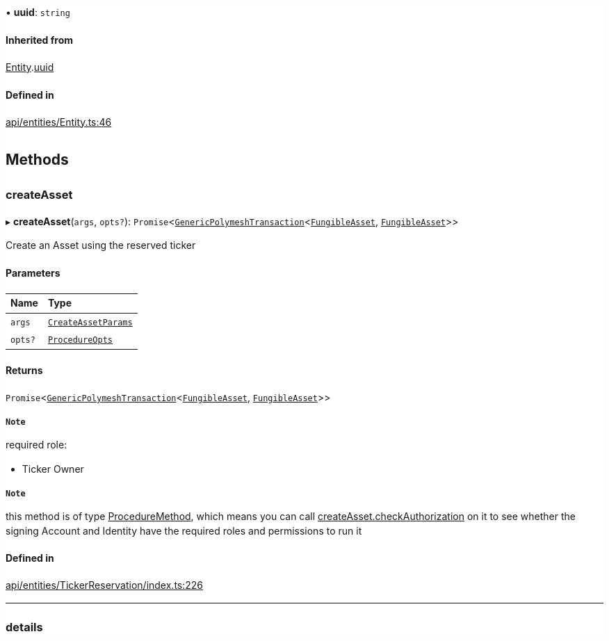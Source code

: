 • **uuid**: `string`

#### Inherited from

[Entity](../wiki/api.entities.Entity.Entity).[uuid](../wiki/api.entities.Entity.Entity#uuid)

#### Defined in

[api/entities/Entity.ts:46](https://github.com/PolymeshAssociation/polymesh-sdk/blob/9a8715021/src/api/entities/Entity.ts#L46)

## Methods

### createAsset

▸ **createAsset**(`args`, `opts?`): `Promise`\<[`GenericPolymeshTransaction`](../wiki/api.procedures.types#genericpolymeshtransaction)\<[`FungibleAsset`](../wiki/api.entities.Asset.Fungible.FungibleAsset), [`FungibleAsset`](../wiki/api.entities.Asset.Fungible.FungibleAsset)\>\>

Create an Asset using the reserved ticker

#### Parameters

| Name | Type |
| :------ | :------ |
| `args` | [`CreateAssetParams`](../wiki/api.procedures.types.CreateAssetParams) |
| `opts?` | [`ProcedureOpts`](../wiki/api.procedures.types.ProcedureOpts) |

#### Returns

`Promise`\<[`GenericPolymeshTransaction`](../wiki/api.procedures.types#genericpolymeshtransaction)\<[`FungibleAsset`](../wiki/api.entities.Asset.Fungible.FungibleAsset), [`FungibleAsset`](../wiki/api.entities.Asset.Fungible.FungibleAsset)\>\>

**`Note`**

required role:
  - Ticker Owner

**`Note`**

this method is of type [ProcedureMethod](../wiki/api.procedures.types.ProcedureMethod), which means you can call [createAsset.checkAuthorization](../wiki/api.procedures.types.ProcedureMethod#checkauthorization)
  on it to see whether the signing Account and Identity have the required roles and permissions to run it

#### Defined in

[api/entities/TickerReservation/index.ts:226](https://github.com/PolymeshAssociation/polymesh-sdk/blob/9a8715021/src/api/entities/TickerReservation/index.ts#L226)

___

### details
